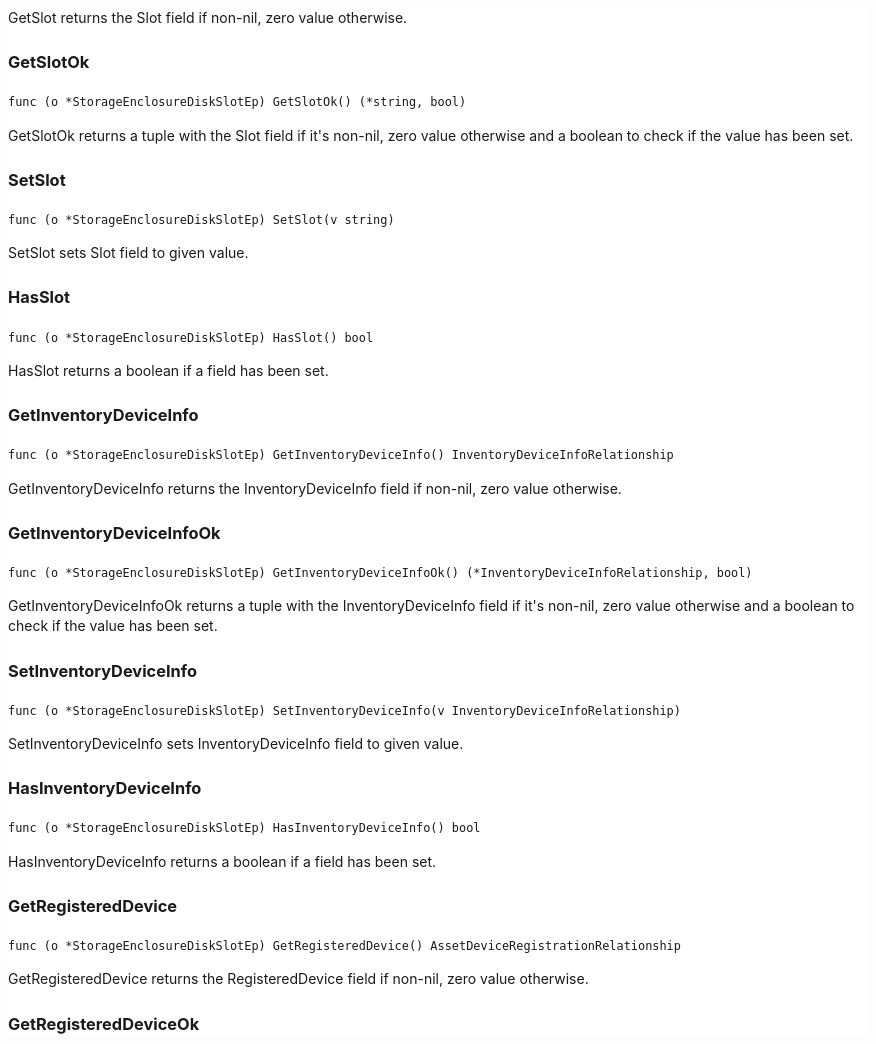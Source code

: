 GetSlot returns the Slot field if non-nil, zero value otherwise.

### GetSlotOk

`func (o *StorageEnclosureDiskSlotEp) GetSlotOk() (*string, bool)`

GetSlotOk returns a tuple with the Slot field if it's non-nil, zero value otherwise
and a boolean to check if the value has been set.

### SetSlot

`func (o *StorageEnclosureDiskSlotEp) SetSlot(v string)`

SetSlot sets Slot field to given value.

### HasSlot

`func (o *StorageEnclosureDiskSlotEp) HasSlot() bool`

HasSlot returns a boolean if a field has been set.

### GetInventoryDeviceInfo

`func (o *StorageEnclosureDiskSlotEp) GetInventoryDeviceInfo() InventoryDeviceInfoRelationship`

GetInventoryDeviceInfo returns the InventoryDeviceInfo field if non-nil, zero value otherwise.

### GetInventoryDeviceInfoOk

`func (o *StorageEnclosureDiskSlotEp) GetInventoryDeviceInfoOk() (*InventoryDeviceInfoRelationship, bool)`

GetInventoryDeviceInfoOk returns a tuple with the InventoryDeviceInfo field if it's non-nil, zero value otherwise
and a boolean to check if the value has been set.

### SetInventoryDeviceInfo

`func (o *StorageEnclosureDiskSlotEp) SetInventoryDeviceInfo(v InventoryDeviceInfoRelationship)`

SetInventoryDeviceInfo sets InventoryDeviceInfo field to given value.

### HasInventoryDeviceInfo

`func (o *StorageEnclosureDiskSlotEp) HasInventoryDeviceInfo() bool`

HasInventoryDeviceInfo returns a boolean if a field has been set.

### GetRegisteredDevice

`func (o *StorageEnclosureDiskSlotEp) GetRegisteredDevice() AssetDeviceRegistrationRelationship`

GetRegisteredDevice returns the RegisteredDevice field if non-nil, zero value otherwise.

### GetRegisteredDeviceOk

